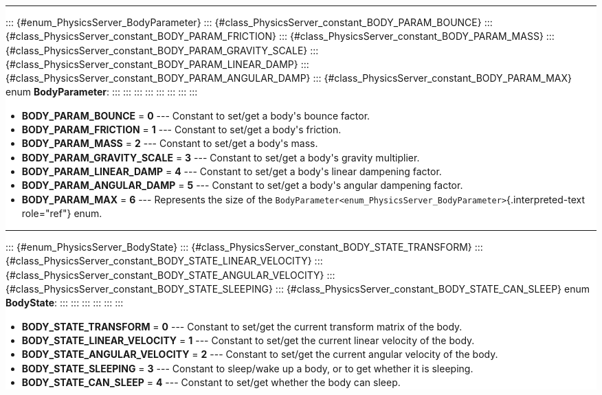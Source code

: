 ------------------------------------------------------------------------

::: {#enum_PhysicsServer_BodyParameter}
::: {#class_PhysicsServer_constant_BODY_PARAM_BOUNCE}
::: {#class_PhysicsServer_constant_BODY_PARAM_FRICTION}
::: {#class_PhysicsServer_constant_BODY_PARAM_MASS}
::: {#class_PhysicsServer_constant_BODY_PARAM_GRAVITY_SCALE}
::: {#class_PhysicsServer_constant_BODY_PARAM_LINEAR_DAMP}
::: {#class_PhysicsServer_constant_BODY_PARAM_ANGULAR_DAMP}
::: {#class_PhysicsServer_constant_BODY_PARAM_MAX}
enum **BodyParameter**:
:::
:::
:::
:::
:::
:::
:::
:::

-   **BODY\_PARAM\_BOUNCE** = **0** \-\-- Constant to set/get a body\'s
    bounce factor.
-   **BODY\_PARAM\_FRICTION** = **1** \-\-- Constant to set/get a
    body\'s friction.
-   **BODY\_PARAM\_MASS** = **2** \-\-- Constant to set/get a body\'s
    mass.
-   **BODY\_PARAM\_GRAVITY\_SCALE** = **3** \-\-- Constant to set/get a
    body\'s gravity multiplier.
-   **BODY\_PARAM\_LINEAR\_DAMP** = **4** \-\-- Constant to set/get a
    body\'s linear dampening factor.
-   **BODY\_PARAM\_ANGULAR\_DAMP** = **5** \-\-- Constant to set/get a
    body\'s angular dampening factor.
-   **BODY\_PARAM\_MAX** = **6** \-\-- Represents the size of the
    `BodyParameter<enum_PhysicsServer_BodyParameter>`{.interpreted-text
    role="ref"} enum.

------------------------------------------------------------------------

::: {#enum_PhysicsServer_BodyState}
::: {#class_PhysicsServer_constant_BODY_STATE_TRANSFORM}
::: {#class_PhysicsServer_constant_BODY_STATE_LINEAR_VELOCITY}
::: {#class_PhysicsServer_constant_BODY_STATE_ANGULAR_VELOCITY}
::: {#class_PhysicsServer_constant_BODY_STATE_SLEEPING}
::: {#class_PhysicsServer_constant_BODY_STATE_CAN_SLEEP}
enum **BodyState**:
:::
:::
:::
:::
:::
:::

-   **BODY\_STATE\_TRANSFORM** = **0** \-\-- Constant to set/get the
    current transform matrix of the body.
-   **BODY\_STATE\_LINEAR\_VELOCITY** = **1** \-\-- Constant to set/get
    the current linear velocity of the body.
-   **BODY\_STATE\_ANGULAR\_VELOCITY** = **2** \-\-- Constant to set/get
    the current angular velocity of the body.
-   **BODY\_STATE\_SLEEPING** = **3** \-\-- Constant to sleep/wake up a
    body, or to get whether it is sleeping.
-   **BODY\_STATE\_CAN\_SLEEP** = **4** \-\-- Constant to set/get
    whether the body can sleep.
